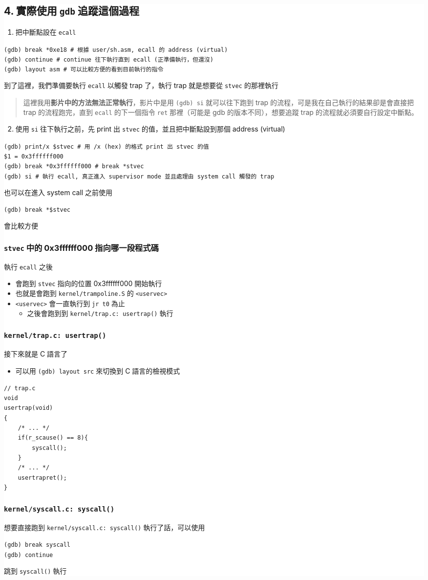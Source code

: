 ## 4. 實際使用 `gdb` 追蹤這個過程
1. 把中斷點設在 ```ecall``` 
```gdb=
(gdb) break *0xe18 # 根據 user/sh.asm, ecall 的 address (virtual)
(gdb) continue # continue 往下執行直到 ecall (正準備執行，但還沒)
(gdb) layout asm # 可以比較方便的看到目前執行的指令
```
到了這裡，我們準備要執行 ```ecall``` 以觸發 trap 了，執行 trap 就是想要從 ```stvec``` 的那裡執行

> 這裡我用**影片中的方法無法正常執行**，影片中是用 ```(gdb) si``` 就可以往下跑到 trap 的流程，可是我在自己執行的結果卻是會直接把 trap 的流程跑完，直到 ```ecall``` 的下一個指令 ```ret``` 那裡（可能是 gdb 的版本不同），想要追蹤 trap 的流程就必須要自行設定中斷點。

2. 使用 ```si``` 往下執行之前，先 print 出 ```stvec``` 的值，並且把中斷點設到那個 address (virtual)

```gdb=
(gdb) print/x $stvec # 用 /x (hex) 的格式 print 出 stvec 的值
$1 = 0x3ffffff000
(gdb) break *0x3ffffff000 # break *stvec
(gdb) si # 執行 ecall, 真正進入 supervisor mode 並且處理由 system call 觸發的 trap
```

也可以在進入 system call 之前使用
```gdb
(gdb) break *$stvec
```
會比較方便

### ```stvec``` 中的 0x3ffffff000 指向哪一段程式碼
執行 ```ecall``` 之後
* 會跑到 `stvec` 指向的位置 0x3ffffff000 開始執行
* 也就是會跑到 `kernel/trampoline.S` 的 `<uservec>`  
* `<uservec>` 會一直執行到 `jr t0` 為止
    * 之後會跑到到 `kernel/trap.c: usertrap()` 執行

### `kernel/trap.c: usertrap()`
接下來就是 C 語言了
* 可以用 `(gdb) layout src` 來切換到 C 語言的檢視模式
```clike=
// trap.c
void
usertrap(void)
{
    /* ... */
    if(r_scause() == 8){
        syscall();
    }
    /* ... */
    usertrapret();
}
```

### `kernel/syscall.c: syscall()`
想要直接跑到 `kernel/syscall.c: syscall()` 執行了話，可以使用
```gdb=
(gdb) break syscall
(gdb) continue
```
跳到 `syscall()` 執行
